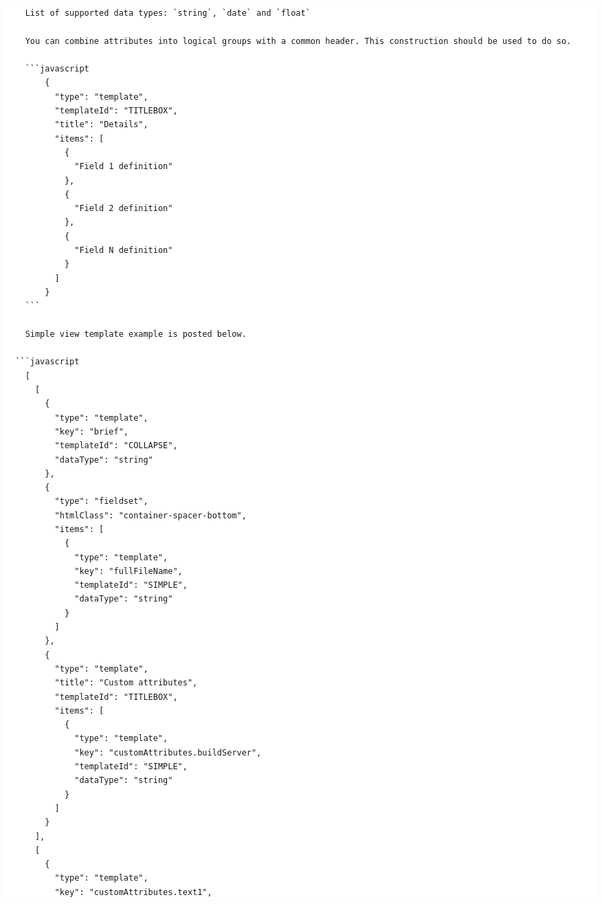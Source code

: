         List of supported data types: `string`, `date` and `float`

        You can combine attributes into logical groups with a common header. This construction should be used to do so.

        ```javascript
            {
              "type": "template",
              "templateId": "TITLEBOX",
              "title": "Details",
              "items": [
                {
                  "Field 1 definition"
                },
                {
                  "Field 2 definition"
                },
                {
                  "Field N definition"
                }
              ]
            }
        ```

        Simple view template example is posted below.

      ```javascript
        [
          [
            {
              "type": "template",
              "key": "brief",
              "templateId": "COLLAPSE",
              "dataType": "string"
            },
            {
              "type": "fieldset",
              "htmlClass": "container-spacer-bottom",
              "items": [
                {
                  "type": "template",
                  "key": "fullFileName",
                  "templateId": "SIMPLE",
                  "dataType": "string"
                }
              ]
            },
            {
              "type": "template",
              "title": "Custom attributes",
              "templateId": "TITLEBOX",
              "items": [
                {
                  "type": "template",
                  "key": "customAttributes.buildServer",
                  "templateId": "SIMPLE",
                  "dataType": "string"
                }
              ]
            }
          ],
          [
            {
              "type": "template",
              "key": "customAttributes.text1",